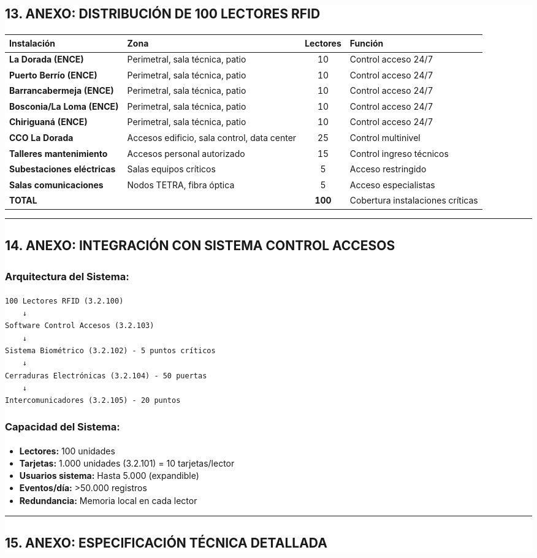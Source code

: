 
## 13. ANEXO: DISTRIBUCIÓN DE 100 LECTORES RFID

| Instalación | Zona | Lectores | Función |
|:------------|:-----|:--------:|:--------|
| **La Dorada (ENCE)** | Perimetral, sala técnica, patio | 10 | Control acceso 24/7 |
| **Puerto Berrío (ENCE)** | Perimetral, sala técnica, patio | 10 | Control acceso 24/7 |
| **Barrancabermeja (ENCE)** | Perimetral, sala técnica, patio | 10 | Control acceso 24/7 |
| **Bosconia/La Loma (ENCE)** | Perimetral, sala técnica, patio | 10 | Control acceso 24/7 |
| **Chiriguaná (ENCE)** | Perimetral, sala técnica, patio | 10 | Control acceso 24/7 |
| **CCO La Dorada** | Accesos edificio, sala control, data center | 25 | Control multinivel |
| **Talleres mantenimiento** | Accesos personal autorizado | 15 | Control ingreso técnicos |
| **Subestaciones eléctricas** | Salas equipos críticos | 5 | Acceso restringido |
| **Salas comunicaciones** | Nodos TETRA, fibra óptica | 5 | Acceso especialistas |
| **TOTAL** | | **100** | Cobertura instalaciones críticas |

---

## 14. ANEXO: INTEGRACIÓN CON SISTEMA CONTROL ACCESOS

### **Arquitectura del Sistema:**

```
100 Lectores RFID (3.2.100)
    ↓
Software Control Accesos (3.2.103)
    ↓
Sistema Biométrico (3.2.102) - 5 puntos críticos
    ↓
Cerraduras Electrónicas (3.2.104) - 50 puertas
    ↓
Intercomunicadores (3.2.105) - 20 puntos
```

### **Capacidad del Sistema:**
- **Lectores:** 100 unidades
- **Tarjetas:** 1.000 unidades (3.2.101) = 10 tarjetas/lector
- **Usuarios sistema:** Hasta 5.000 (expandible)
- **Eventos/día:** >50.000 registros
- **Redundancia:** Memoria local en cada lector

---

## 15. ANEXO: ESPECIFICACIÓN TÉCNICA DETALLADA
